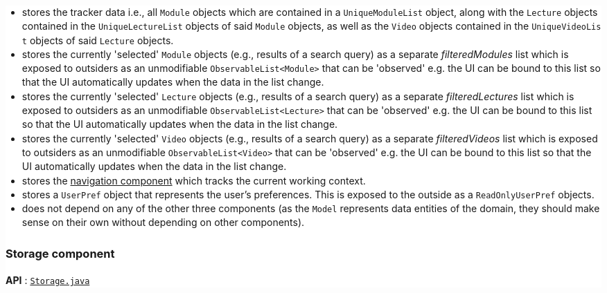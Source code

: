 - stores the tracker data i.e., all `Module` objects which are contained in a `UniqueModuleList` object, along with the `Lecture` objects contained in the `UniqueLectureList` objects of said `Module` objects, as well as the `Video` objects contained in the `UniqueVideoList` objects of said `Lecture` objects.
- stores the currently 'selected' `Module` objects (e.g., results of a search query) as a separate *filteredModules* list which is exposed to outsiders as an unmodifiable `ObservableList<Module>` that can be 'observed' e.g. the UI can be bound to this list so that the UI automatically updates when the data in the list change.
- stores the currently 'selected' `Lecture` objects (e.g., results of a search query) as a separate *filteredLectures* list which is exposed to outsiders as an unmodifiable `ObservableList<Lecture>` that can be 'observed' e.g. the UI can be bound to this list so that the UI automatically updates when the data in the list change.
- stores the currently 'selected' `Video` objects (e.g., results of a search query) as a separate *filteredVideos* list which is exposed to outsiders as an unmodifiable `ObservableList<Video>` that can be 'observed' e.g. the UI can be bound to this list so that the UI automatically updates when the data in the list change.
- stores the [navigation component](#navigation-component) which tracks the current working context.
- stores a `UserPref` object that represents the user’s preferences. This is exposed to the outside as a `ReadOnlyUserPref` objects.
- does not depend on any of the other three components (as the `Model` represents data entities of the domain, they should make sense on their own without depending on other components).

### Storage component

**API** : [`Storage.java`](https://github.com/AY2223S2-CS2103-F10-2/tp/tree/master/src/main/java/seedu/address/storage/Storage.java)
